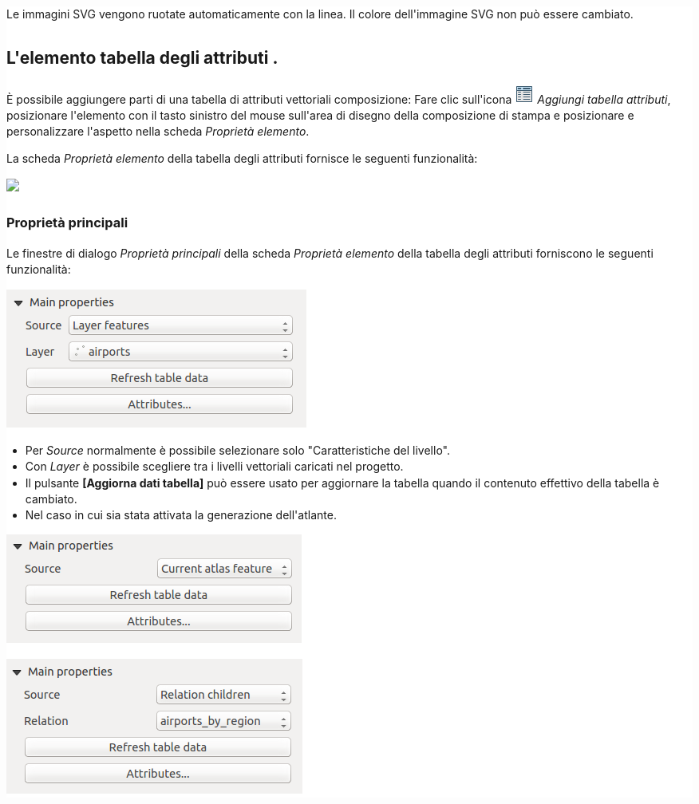 Le immagini SVG vengono ruotate automaticamente con la linea. Il colore dell'immagine SVG non può essere cambiato.


## L'elemento tabella degli attributi <a name="the-attribute-table-item"></a>.

È possibile aggiungere parti di una tabella di attributi vettoriali composizione: Fare clic sull'icona <img src="../../../images/mActionOpenTable.png" /> <i>Aggiungi tabella attributi</i>, posizionare l'elemento con il tasto sinistro del mouse sull'area di disegno della composizione di stampa e posizionare e personalizzare l'aspetto nella scheda *Proprietà elemento*.

La scheda *Proprietà elemento* della tabella degli attributi fornisce le seguenti funzionalità:

![](../../../images/print_composer_attributo1.png)

### Proprietà principali <a name="id5"></a>

Le finestre di dialogo *Proprietà principali* della scheda *Proprietà elemento* della tabella degli attributi forniscono le seguenti funzionalità:

![](../../../images/print_composer_attribute2.png)

- Per *Source* normalmente è possibile selezionare solo "Caratteristiche del livello".
- Con *Layer* è possibile scegliere tra i livelli vettoriali caricati nel progetto.
- Il pulsante **\[Aggiorna dati tabella\]** può essere usato per aggiornare la tabella quando il contenuto effettivo della tabella è cambiato.
- Nel caso in cui sia stata attivata la generazione dell'atlante.

![](../../../images/print_composer_attribute2b.png)

![](../../../images/print_composer_attribute2c.png)
